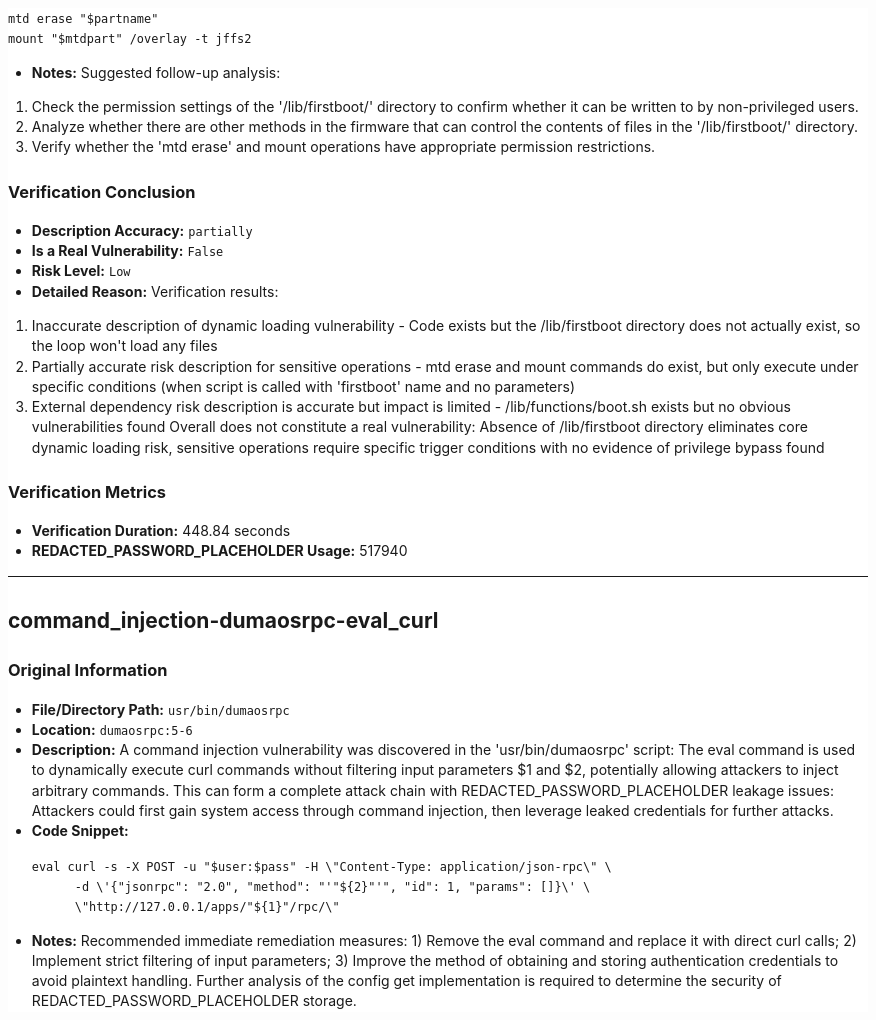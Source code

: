   ```
  mtd erase "$partname"
  mount "$mtdpart" /overlay -t jffs2
  ```
- **Notes:** Suggested follow-up analysis:
1. Check the permission settings of the '/lib/firstboot/' directory to confirm whether it can be written to by non-privileged users.
2. Analyze whether there are other methods in the firmware that can control the contents of files in the '/lib/firstboot/' directory.
3. Verify whether the 'mtd erase' and mount operations have appropriate permission restrictions.

### Verification Conclusion
- **Description Accuracy:** `partially`
- **Is a Real Vulnerability:** `False`
- **Risk Level:** `Low`
- **Detailed Reason:** Verification results:
1. Inaccurate description of dynamic loading vulnerability - Code exists but the /lib/firstboot directory does not actually exist, so the loop won't load any files
2. Partially accurate risk description for sensitive operations - mtd erase and mount commands do exist, but only execute under specific conditions (when script is called with 'firstboot' name and no parameters)
3. External dependency risk description is accurate but impact is limited - /lib/functions/boot.sh exists but no obvious vulnerabilities found
Overall does not constitute a real vulnerability: Absence of /lib/firstboot directory eliminates core dynamic loading risk, sensitive operations require specific trigger conditions with no evidence of privilege bypass found

### Verification Metrics
- **Verification Duration:** 448.84 seconds
- **REDACTED_PASSWORD_PLACEHOLDER Usage:** 517940

---

## command_injection-dumaosrpc-eval_curl

### Original Information
- **File/Directory Path:** `usr/bin/dumaosrpc`
- **Location:** `dumaosrpc:5-6`
- **Description:** A command injection vulnerability was discovered in the 'usr/bin/dumaosrpc' script: The eval command is used to dynamically execute curl commands without filtering input parameters $1 and $2, potentially allowing attackers to inject arbitrary commands. This can form a complete attack chain with REDACTED_PASSWORD_PLACEHOLDER leakage issues: Attackers could first gain system access through command injection, then leverage leaked credentials for further attacks.
- **Code Snippet:**
  ```
  eval curl -s -X POST -u "$user:$pass" -H \"Content-Type: application/json-rpc\" \
  		-d \'{"jsonrpc": "2.0", "method": "'"${2}"'", "id": 1, "params": []}\' \
  		\"http://127.0.0.1/apps/"${1}"/rpc/\"
  ```
- **Notes:** Recommended immediate remediation measures: 1) Remove the eval command and replace it with direct curl calls; 2) Implement strict filtering of input parameters; 3) Improve the method of obtaining and storing authentication credentials to avoid plaintext handling. Further analysis of the config get implementation is required to determine the security of REDACTED_PASSWORD_PLACEHOLDER storage.
